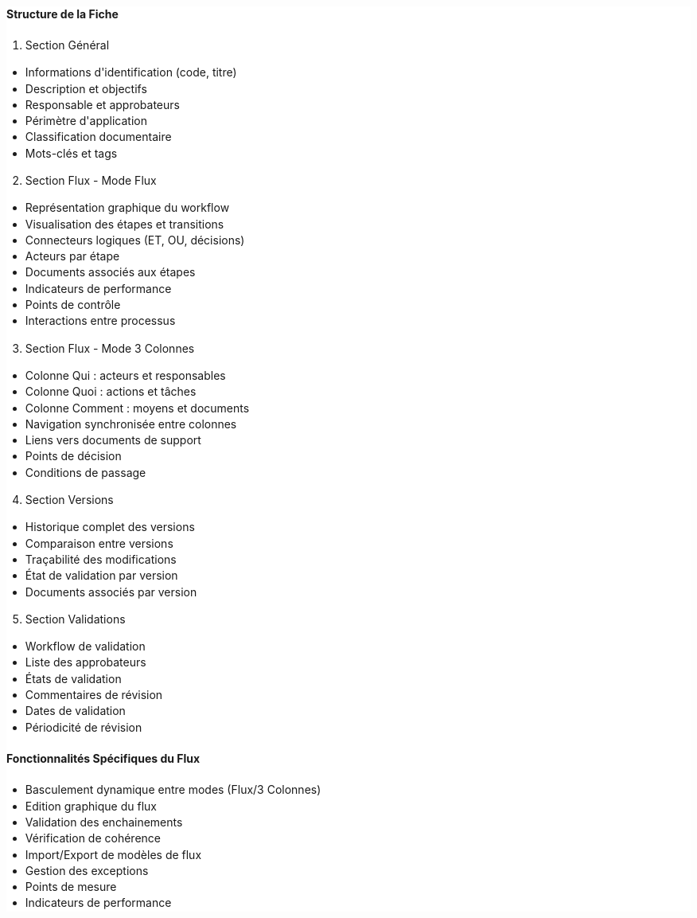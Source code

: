 #### Structure de la Fiche

1. Section Général
- Informations d'identification (code, titre)
- Description et objectifs
- Responsable et approbateurs
- Périmètre d'application
- Classification documentaire
- Mots-clés et tags

2. Section Flux - Mode Flux
- Représentation graphique du workflow
- Visualisation des étapes et transitions
- Connecteurs logiques (ET, OU, décisions)
- Acteurs par étape
- Documents associés aux étapes
- Indicateurs de performance
- Points de contrôle
- Interactions entre processus

3. Section Flux - Mode 3 Colonnes
- Colonne Qui : acteurs et responsables
- Colonne Quoi : actions et tâches
- Colonne Comment : moyens et documents
- Navigation synchronisée entre colonnes
- Liens vers documents de support
- Points de décision
- Conditions de passage

4. Section Versions
- Historique complet des versions
- Comparaison entre versions
- Traçabilité des modifications
- État de validation par version
- Documents associés par version

5. Section Validations
- Workflow de validation
- Liste des approbateurs
- États de validation
- Commentaires de révision
- Dates de validation
- Périodicité de révision

#### Fonctionnalités Spécifiques du Flux
- Basculement dynamique entre modes (Flux/3 Colonnes)
- Edition graphique du flux
- Validation des enchainements
- Vérification de cohérence
- Import/Export de modèles de flux
- Gestion des exceptions
- Points de mesure
- Indicateurs de performance
